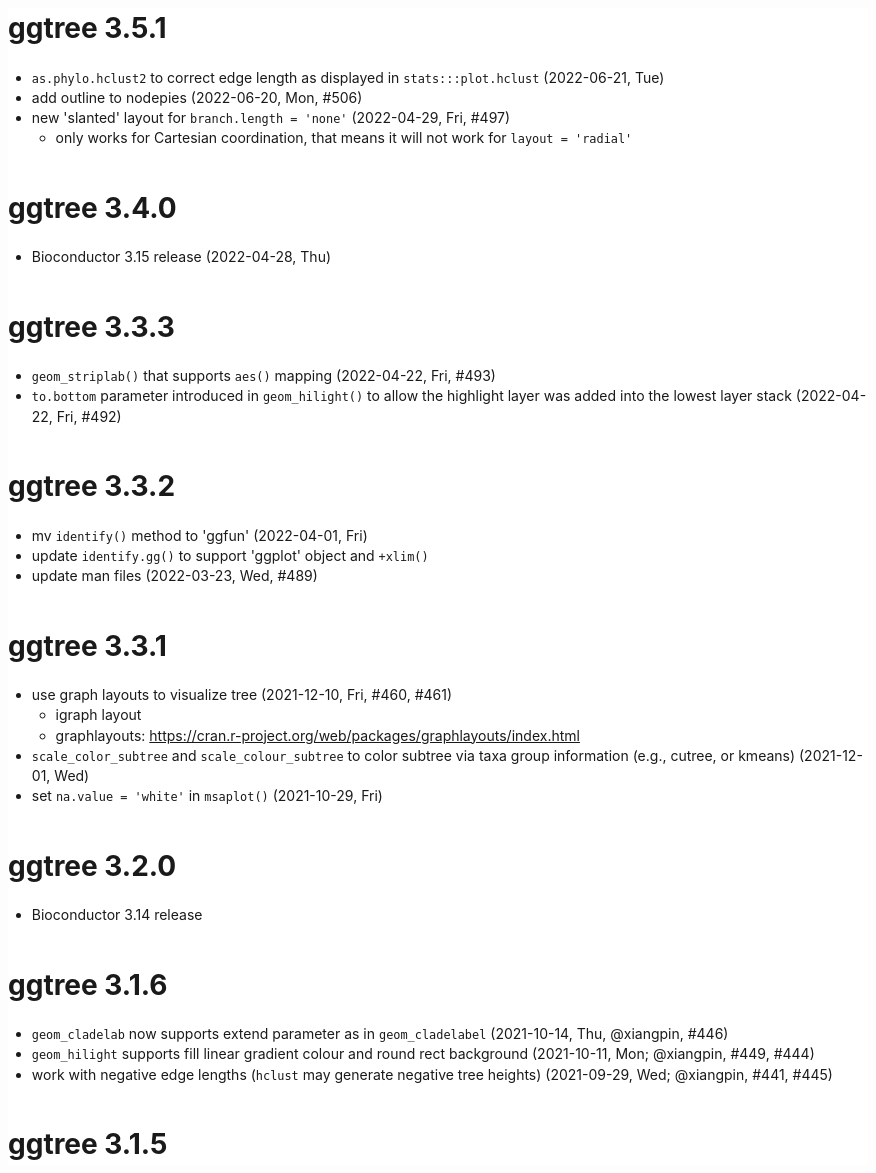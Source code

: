 # ggtree 3.5.1

+ `as.phylo.hclust2` to correct edge length as displayed in `stats:::plot.hclust` (2022-06-21, Tue)
+ add outline to nodepies (2022-06-20, Mon, #506)
+ new 'slanted' layout for `branch.length = 'none'` (2022-04-29, Fri, #497)
    - only works for Cartesian coordination, that means it will not work for `layout = 'radial'`

# ggtree 3.4.0

+ Bioconductor 3.15 release (2022-04-28, Thu)

# ggtree 3.3.3

+ `geom_striplab()` that supports `aes()` mapping (2022-04-22, Fri, #493)
+ `to.bottom` parameter introduced in `geom_hilight()` to allow the highlight layer was added into the lowest layer stack (2022-04-22, Fri, #492)

# ggtree 3.3.2

+ mv `identify()` method to 'ggfun' (2022-04-01, Fri)
+ update `identify.gg()` to support 'ggplot' object and `+xlim()` 
+ update man files (2022-03-23, Wed, #489)

# ggtree 3.3.1
  
+ use graph layouts to visualize tree (2021-12-10, Fri, #460, #461)
  - igraph layout 
  - graphlayouts: <https://cran.r-project.org/web/packages/graphlayouts/index.html>
+ `scale_color_subtree` and `scale_colour_subtree` to color subtree via taxa group information (e.g., cutree, or kmeans) (2021-12-01, Wed)
+ set `na.value = 'white'` in `msaplot()` (2021-10-29, Fri)

# ggtree 3.2.0

+ Bioconductor 3.14 release

# ggtree 3.1.6

+ `geom_cladelab` now supports extend parameter as in `geom_cladelabel` (2021-10-14, Thu, @xiangpin, #446)
+ `geom_hilight` supports fill linear gradient colour and round rect background (2021-10-11, Mon; @xiangpin, #449, #444)
+ work with negative edge lengths (`hclust` may generate negative tree heights) (2021-09-29, Wed; @xiangpin, #441, #445)

# ggtree 3.1.5
